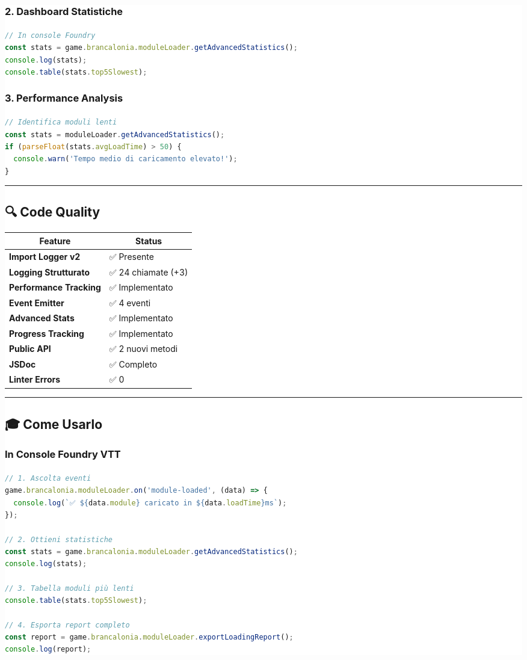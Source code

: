 ### 2. Dashboard Statistiche

```javascript
// In console Foundry
const stats = game.brancalonia.moduleLoader.getAdvancedStatistics();
console.log(stats);
console.table(stats.top5Slowest);
```

### 3. Performance Analysis

```javascript
// Identifica moduli lenti
const stats = moduleLoader.getAdvancedStatistics();
if (parseFloat(stats.avgLoadTime) > 50) {
  console.warn('Tempo medio di caricamento elevato!');
}
```

---

## 🔍 Code Quality

| Feature | Status |
|---------|--------|
| **Import Logger v2** | ✅ Presente |
| **Logging Strutturato** | ✅ 24 chiamate (+3) |
| **Performance Tracking** | ✅ Implementato |
| **Event Emitter** | ✅ 4 eventi |
| **Advanced Stats** | ✅ Implementato |
| **Progress Tracking** | ✅ Implementato |
| **Public API** | ✅ 2 nuovi metodi |
| **JSDoc** | ✅ Completo |
| **Linter Errors** | ✅ 0 |

---

## 🎓 Come Usarlo

### In Console Foundry VTT

```javascript
// 1. Ascolta eventi
game.brancalonia.moduleLoader.on('module-loaded', (data) => {
  console.log(`✅ ${data.module} caricato in ${data.loadTime}ms`);
});

// 2. Ottieni statistiche
const stats = game.brancalonia.moduleLoader.getAdvancedStatistics();
console.log(stats);

// 3. Tabella moduli più lenti
console.table(stats.top5Slowest);

// 4. Esporta report completo
const report = game.brancalonia.moduleLoader.exportLoadingReport();
console.log(report);
```

